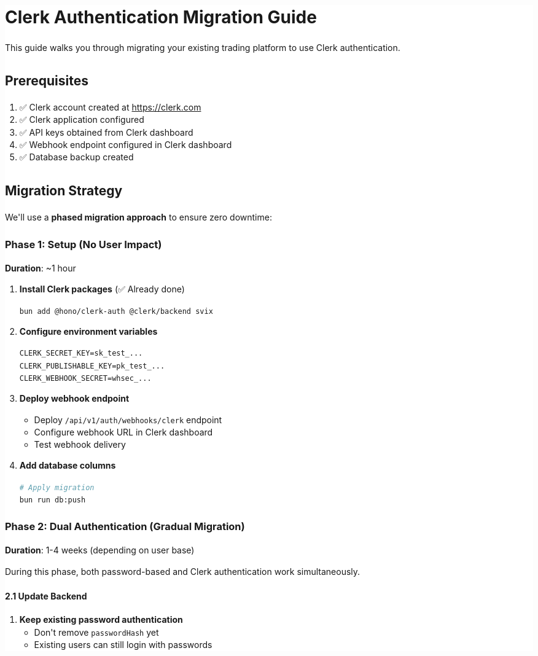 # Clerk Authentication Migration Guide

This guide walks you through migrating your existing trading platform to use Clerk authentication.

## Prerequisites

1. ✅ Clerk account created at https://clerk.com
2. ✅ Clerk application configured
3. ✅ API keys obtained from Clerk dashboard
4. ✅ Webhook endpoint configured in Clerk dashboard
5. ✅ Database backup created

## Migration Strategy

We'll use a **phased migration approach** to ensure zero downtime:

### Phase 1: Setup (No User Impact)

**Duration**: ~1 hour

1. **Install Clerk packages** (✅ Already done)
   ```bash
   bun add @hono/clerk-auth @clerk/backend svix
   ```

2. **Configure environment variables**
   ```env
   CLERK_SECRET_KEY=sk_test_...
   CLERK_PUBLISHABLE_KEY=pk_test_...
   CLERK_WEBHOOK_SECRET=whsec_...
   ```

3. **Deploy webhook endpoint**
   - Deploy `/api/v1/auth/webhooks/clerk` endpoint
   - Configure webhook URL in Clerk dashboard
   - Test webhook delivery

4. **Add database columns**
   ```bash
   # Apply migration
   bun run db:push
   ```

### Phase 2: Dual Authentication (Gradual Migration)

**Duration**: 1-4 weeks (depending on user base)

During this phase, both password-based and Clerk authentication work simultaneously.

#### 2.1 Update Backend

1. **Keep existing password authentication**
   - Don't remove `passwordHash` yet
   - Existing users can still login with passwords
